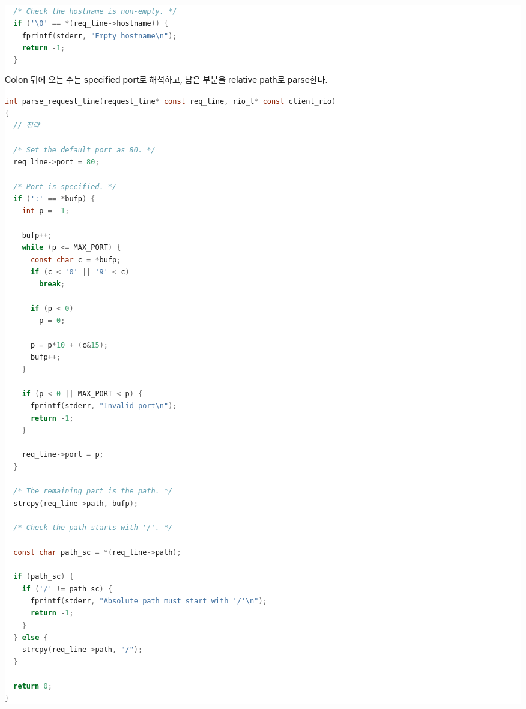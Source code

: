```c
  /* Check the hostname is non-empty. */
  if ('\0' == *(req_line->hostname)) {
    fprintf(stderr, "Empty hostname\n");
    return -1;
  }
```



Colon 뒤에 오는 수는 specified port로 해석하고, 남은 부분을 relative path로 parse한다.

```c
int parse_request_line(request_line* const req_line, rio_t* const client_rio)
{
  // 전략

  /* Set the default port as 80. */
  req_line->port = 80;

  /* Port is specified. */
  if (':' == *bufp) {
    int p = -1;

    bufp++;
    while (p <= MAX_PORT) {
      const char c = *bufp;
      if (c < '0' || '9' < c)
        break;

      if (p < 0)
        p = 0;

      p = p*10 + (c&15);
      bufp++;
    }

    if (p < 0 || MAX_PORT < p) {
      fprintf(stderr, "Invalid port\n");
      return -1;
    }

    req_line->port = p;
  }

  /* The remaining part is the path. */
  strcpy(req_line->path, bufp);

  /* Check the path starts with '/'. */

  const char path_sc = *(req_line->path);

  if (path_sc) {
    if ('/' != path_sc) {
      fprintf(stderr, "Absolute path must start with '/'\n");
      return -1;
    }
  } else {
    strcpy(req_line->path, "/");
  }

  return 0;
}
```
